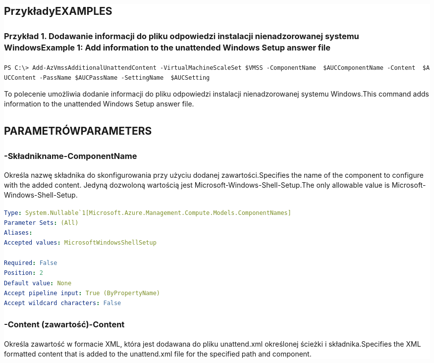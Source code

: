 ## <span data-ttu-id="5dd93-107">Przykłady</span><span class="sxs-lookup"><span data-stu-id="5dd93-107">EXAMPLES</span></span>

### <span data-ttu-id="5dd93-108">Przykład 1. Dodawanie informacji do pliku odpowiedzi instalacji nienadzorowanej systemu Windows</span><span class="sxs-lookup"><span data-stu-id="5dd93-108">Example 1: Add information to the unattended Windows Setup answer file</span></span>
```
PS C:\> Add-AzVmssAdditionalUnattendContent -VirtualMachineScaleSet $VMSS -ComponentName  $AUCComponentName -Content  $AUCContent -PassName $AUCPassName -SettingName  $AUCSetting
```

<span data-ttu-id="5dd93-109">To polecenie umożliwia dodanie informacji do pliku odpowiedzi instalacji nienadzorowanej systemu Windows.</span><span class="sxs-lookup"><span data-stu-id="5dd93-109">This command adds information to the unattended Windows Setup answer file.</span></span>

## <span data-ttu-id="5dd93-110">PARAMETRÓW</span><span class="sxs-lookup"><span data-stu-id="5dd93-110">PARAMETERS</span></span>

### <span data-ttu-id="5dd93-111">-Składnikname</span><span class="sxs-lookup"><span data-stu-id="5dd93-111">-ComponentName</span></span>
<span data-ttu-id="5dd93-112">Określa nazwę składnika do skonfigurowania przy użyciu dodanej zawartości.</span><span class="sxs-lookup"><span data-stu-id="5dd93-112">Specifies the name of the component to configure with the added content.</span></span>
<span data-ttu-id="5dd93-113">Jedyną dozwoloną wartością jest Microsoft-Windows-Shell-Setup.</span><span class="sxs-lookup"><span data-stu-id="5dd93-113">The only allowable value is Microsoft-Windows-Shell-Setup.</span></span>

```yaml
Type: System.Nullable`1[Microsoft.Azure.Management.Compute.Models.ComponentNames]
Parameter Sets: (All)
Aliases:
Accepted values: MicrosoftWindowsShellSetup

Required: False
Position: 2
Default value: None
Accept pipeline input: True (ByPropertyName)
Accept wildcard characters: False
```

### <span data-ttu-id="5dd93-114">-Content (zawartość)</span><span class="sxs-lookup"><span data-stu-id="5dd93-114">-Content</span></span>
<span data-ttu-id="5dd93-115">Określa zawartość w formacie XML, która jest dodawana do pliku unattend.xml określonej ścieżki i składnika.</span><span class="sxs-lookup"><span data-stu-id="5dd93-115">Specifies the XML formatted content that is added to the unattend.xml file for the specified path and component.</span></span>

